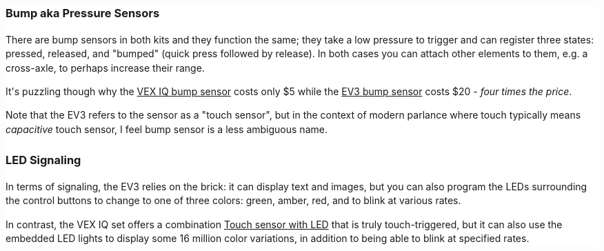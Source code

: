 
### Bump aka Pressure Sensors

There are bump sensors in both kits and they function the same; they take
a low pressure to trigger and can register three states: pressed, released,
and "bumped" (quick press followed by release). In both cases you can 
attach other elements to them, e.g. a cross-axle, to perhaps increase their range.

It's puzzling though why the 
[VEX IQ bump sensor](http://www.vexrobotics.com/vexiq/products/accessories/electronics/228-2677.html)
costs only $5 while the [EV3 bump sensor](http://shop.lego.com/en-US/EV3-Touch-Sensor-45507)
costs $20 - *four times the price*.

Note that the EV3 refers to the sensor as a "touch sensor",
but in the context of modern parlance where touch typically
means *capacitive* touch sensor, I feel bump sensor is a less
ambiguous name.


### LED Signaling

In terms of signaling, the EV3 relies on the brick: 
it can display text and images, but you can also 
program the LEDs surrounding the control buttons
to change to one of three colors: green, amber, red,
and to blink at various rates.

In contrast, the VEX IQ set offers a combination 
[Touch sensor with LED](http://www.vexrobotics.com/vexiq/products/accessories/electronics/228-3010.html)
that is truly touch-triggered, but it can also 
use the embedded LED lights to display some 16 million color variations,
in addition to being able to blink at specified rates.
